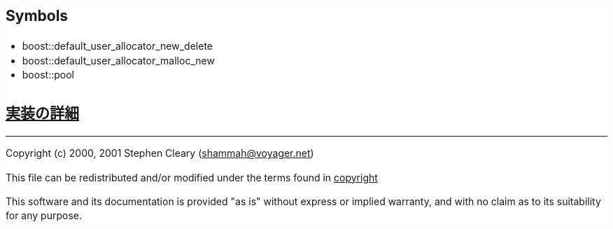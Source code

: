 ## Symbols

- boost::default_user_allocator_new_delete
- boost::default_user_allocator_malloc_new
- boost::pool

## [実装の詳細](../implementation/pool.md)

---

Copyright (c) 2000, 2001 Stephen Cleary ([shammah@voyager.net](mailto:shammah@voyager.net))

This file can be redistributed and/or modified under the terms found in [copyright](../copyright.md)

This software and its documentation is provided "as is" without express or implied warranty, and with no claim as to its suitability for any purpose.

